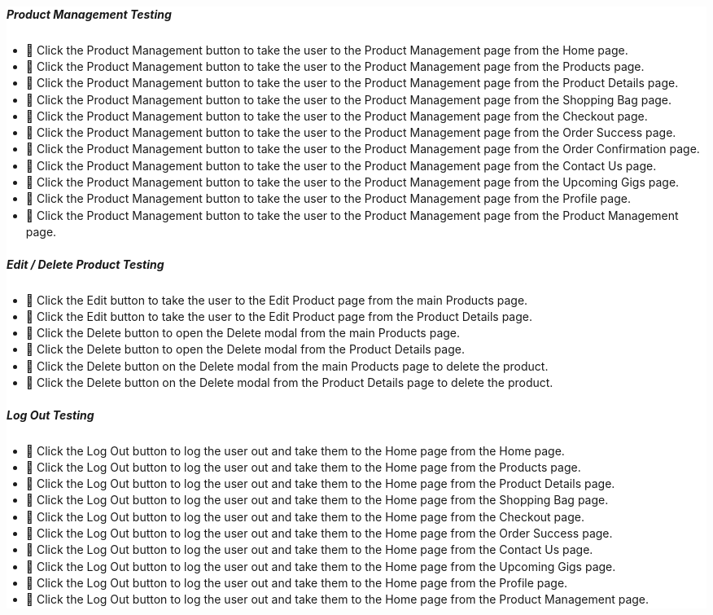 ##### Product Management Testing

* &#128272; Click the Product Management button to take the user to the Product Management page from the Home page.
* &#128272; Click the Product Management button to take the user to the Product Management page from the Products page.
* &#128272; Click the Product Management button to take the user to the Product Management page from the Product Details page.
* &#128272; Click the Product Management button to take the user to the Product Management page from the Shopping Bag page.
* &#128272; Click the Product Management button to take the user to the Product Management page from the Checkout page.
* &#128272; Click the Product Management button to take the user to the Product Management page from the Order Success page.
* &#128272; Click the Product Management button to take the user to the Product Management page from the Order Confirmation page.
* &#128272; Click the Product Management button to take the user to the Product Management page from the Contact Us page.
* &#128272; Click the Product Management button to take the user to the Product Management page from the Upcoming Gigs page.
* &#128272; Click the Product Management button to take the user to the Product Management page from the Profile page.
* &#128272; Click the Product Management button to take the user to the Product Management page from the Product Management page.

##### Edit / Delete Product Testing

* &#128272; Click the Edit button to take the user to the Edit Product page from the main Products page.
* &#128272; Click the Edit button to take the user to the Edit Product page from the Product Details page.
* &#128272; Click the Delete button to open the Delete modal from the main Products page.
* &#128272; Click the Delete button to open the Delete modal from the Product Details page.
* &#128272; Click the Delete button on the Delete modal from the main Products page to delete the product.
* &#128272; Click the Delete button on the Delete modal from the Product Details page to delete the product.

##### Log Out Testing

* &#128100; Click the Log Out button to log the user out and take them to the Home page from the Home page.
* &#128100; Click the Log Out button to log the user out and take them to the Home page from the Products page.
* &#128100; Click the Log Out button to log the user out and take them to the Home page from the Product Details page.
* &#128100; Click the Log Out button to log the user out and take them to the Home page from the Shopping Bag page.
* &#128100; Click the Log Out button to log the user out and take them to the Home page from the Checkout page.
* &#128100; Click the Log Out button to log the user out and take them to the Home page from the Order Success page.
* &#128100; Click the Log Out button to log the user out and take them to the Home page from the Contact Us page.
* &#128100; Click the Log Out button to log the user out and take them to the Home page from the Upcoming Gigs page.
* &#128100; Click the Log Out button to log the user out and take them to the Home page from the Profile page.
* &#128272; Click the Log Out button to log the user out and take them to the Home page from the Product Management page.
